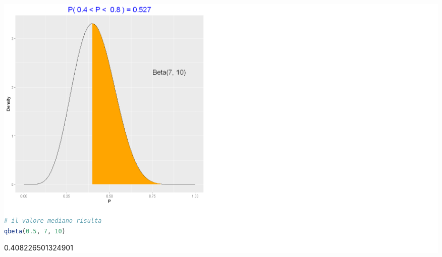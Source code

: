 <img src="/assets/images/R/BayesianStatistics_output_51_0.png" width="400">  
    



```R
# il valore mediano risulta
qbeta(0.5, 7, 10)
```


0.408226501324901

